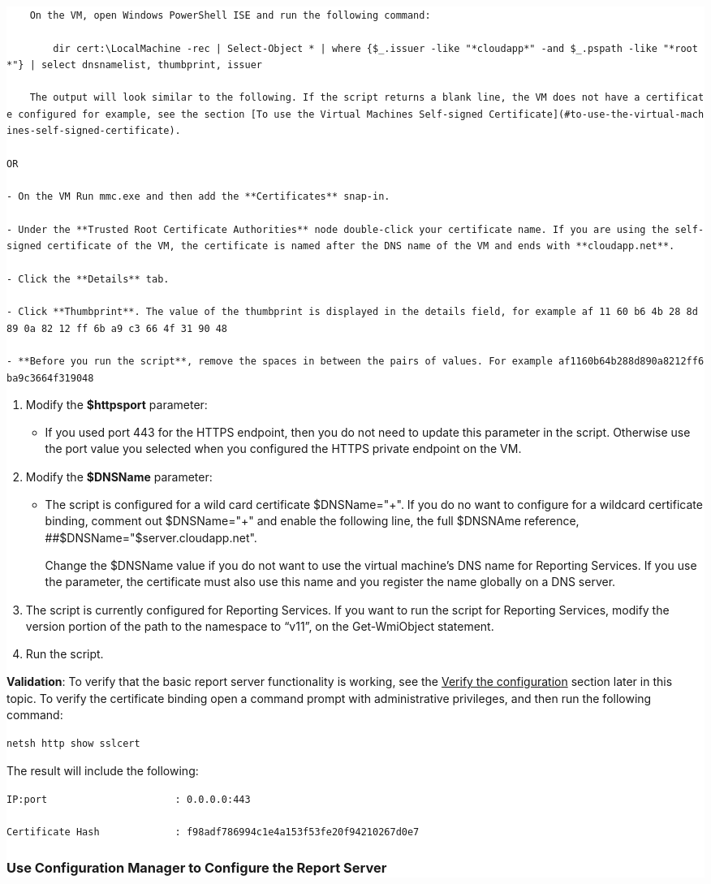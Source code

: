 		On the VM, open Windows PowerShell ISE and run the following command:

			dir cert:\LocalMachine -rec | Select-Object * | where {$_.issuer -like "*cloudapp*" -and $_.pspath -like "*root*"} | select dnsnamelist, thumbprint, issuer

		The output will look similar to the following. If the script returns a blank line, the VM does not have a certificate configured for example, see the section [To use the Virtual Machines Self-signed Certificate](#to-use-the-virtual-machines-self-signed-certificate).
	
	OR
	
	- On the VM Run mmc.exe and then add the **Certificates** snap-in.
	
	- Under the **Trusted Root Certificate Authorities** node double-click your certificate name. If you are using the self-signed certificate of the VM, the certificate is named after the DNS name of the VM and ends with **cloudapp.net**.
	
	- Click the **Details** tab.
	
	- Click **Thumbprint**. The value of the thumbprint is displayed in the details field, for example af 11 60 b6 4b 28 8d 89 0a 82 12 ff 6b a9 c3 66 4f 31 90 48
	
	- **Before you run the script**, remove the spaces in between the pairs of values. For example af1160b64b288d890a8212ff6ba9c3664f319048

1. Modify the **$httpsport** parameter: 

	- If you used port 443 for the HTTPS endpoint, then you do not need to update this parameter in the script. Otherwise use the port value you selected when you configured the HTTPS private endpoint on the VM.

1. Modify the **$DNSName** parameter: 

	- The script is configured for a wild card certificate $DNSName="+". If you do no want to configure for a wildcard certificate binding, comment out $DNSName="+" and enable the following line, the full $DNSNAme reference, ##$DNSName="$server.cloudapp.net".

		Change the $DNSName value if you do not want to use the virtual machine’s DNS name for Reporting Services. If you use the parameter, the certificate must also use this name and you register the name globally on a DNS server.

1. The script is currently configured for  Reporting Services. If you want to run the script for  Reporting Services, modify the version portion of the path to the namespace to “v11”, on the Get-WmiObject statement.

1. Run the script.

**Validation**: To verify that the basic report server functionality is working, see the [Verify the configuration](#verify-the-connection) section later in this topic. To verify the certificate binding open a command prompt with administrative privileges, and then run the following command:

	netsh http show sslcert

The result will include the following:

	IP:port                      : 0.0.0.0:443

	Certificate Hash             : f98adf786994c1e4a153f53fe20f94210267d0e7

### Use Configuration Manager to Configure the Report Server
